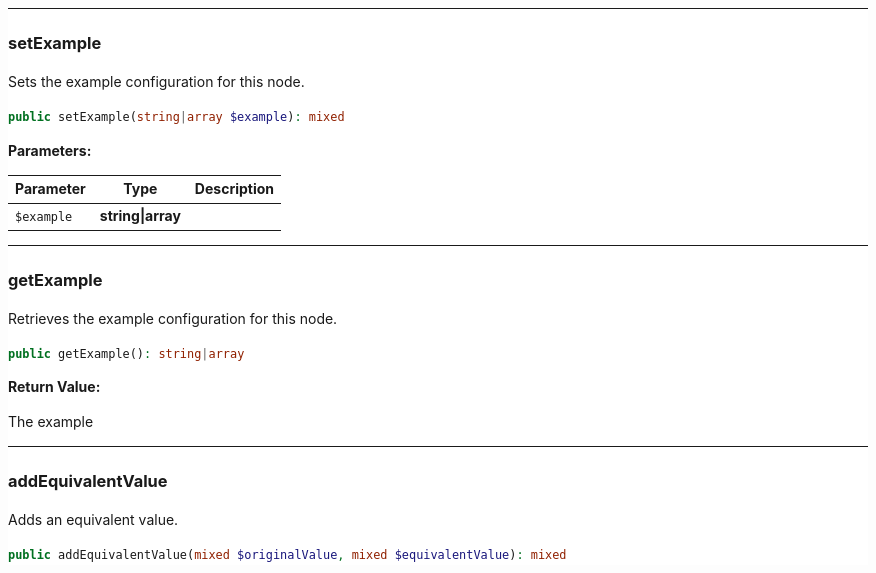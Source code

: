 

***

### setExample

Sets the example configuration for this node.

```php
public setExample(string|array $example): mixed
```








**Parameters:**

| Parameter | Type | Description |
|-----------|------|-------------|
| `$example` | **string&#124;array** |  |




***

### getExample

Retrieves the example configuration for this node.

```php
public getExample(): string|array
```









**Return Value:**

The example



***

### addEquivalentValue

Adds an equivalent value.

```php
public addEquivalentValue(mixed $originalValue, mixed $equivalentValue): mixed
```







